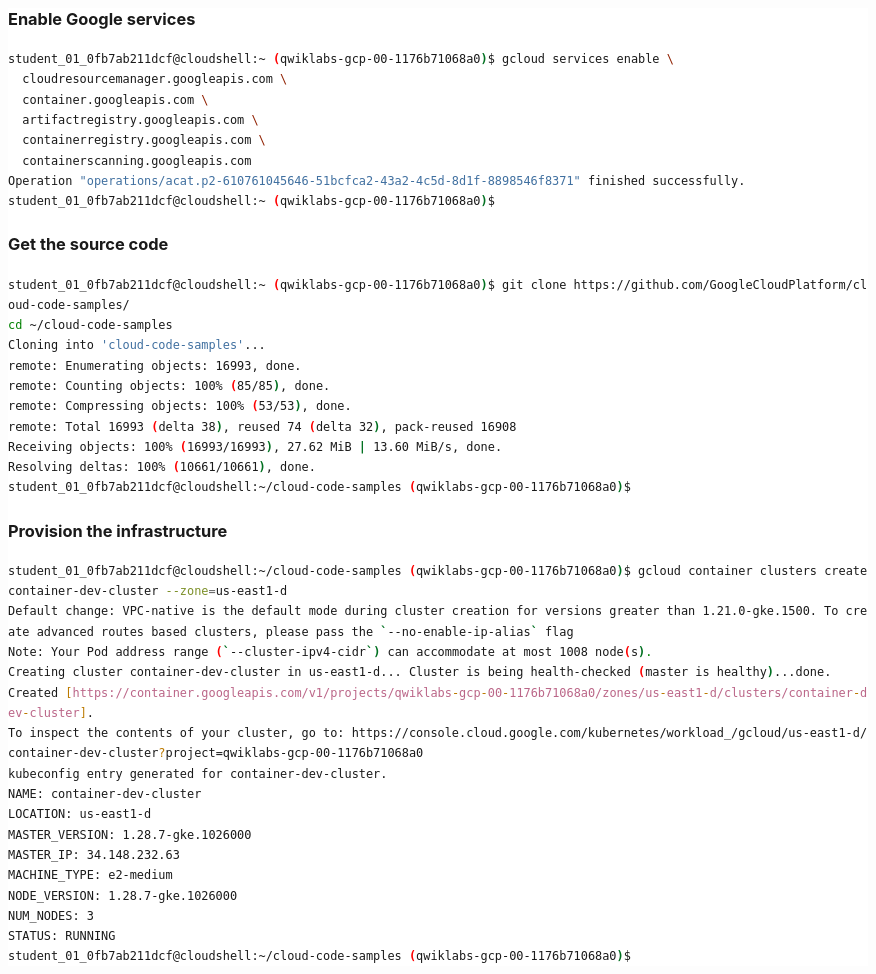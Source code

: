 ### Enable Google services

```sh
student_01_0fb7ab211dcf@cloudshell:~ (qwiklabs-gcp-00-1176b71068a0)$ gcloud services enable \
  cloudresourcemanager.googleapis.com \
  container.googleapis.com \
  artifactregistry.googleapis.com \
  containerregistry.googleapis.com \
  containerscanning.googleapis.com
Operation "operations/acat.p2-610761045646-51bcfca2-43a2-4c5d-8d1f-8898546f8371" finished successfully.
student_01_0fb7ab211dcf@cloudshell:~ (qwiklabs-gcp-00-1176b71068a0)$ 
```



### Get the source code

```sh
student_01_0fb7ab211dcf@cloudshell:~ (qwiklabs-gcp-00-1176b71068a0)$ git clone https://github.com/GoogleCloudPlatform/cloud-code-samples/
cd ~/cloud-code-samples
Cloning into 'cloud-code-samples'...
remote: Enumerating objects: 16993, done.
remote: Counting objects: 100% (85/85), done.
remote: Compressing objects: 100% (53/53), done.
remote: Total 16993 (delta 38), reused 74 (delta 32), pack-reused 16908
Receiving objects: 100% (16993/16993), 27.62 MiB | 13.60 MiB/s, done.
Resolving deltas: 100% (10661/10661), done.
student_01_0fb7ab211dcf@cloudshell:~/cloud-code-samples (qwiklabs-gcp-00-1176b71068a0)$ 
```



### Provision the infrastructure

```sh
student_01_0fb7ab211dcf@cloudshell:~/cloud-code-samples (qwiklabs-gcp-00-1176b71068a0)$ gcloud container clusters create container-dev-cluster --zone=us-east1-d
Default change: VPC-native is the default mode during cluster creation for versions greater than 1.21.0-gke.1500. To create advanced routes based clusters, please pass the `--no-enable-ip-alias` flag
Note: Your Pod address range (`--cluster-ipv4-cidr`) can accommodate at most 1008 node(s).
Creating cluster container-dev-cluster in us-east1-d... Cluster is being health-checked (master is healthy)...done.                                                                
Created [https://container.googleapis.com/v1/projects/qwiklabs-gcp-00-1176b71068a0/zones/us-east1-d/clusters/container-dev-cluster].
To inspect the contents of your cluster, go to: https://console.cloud.google.com/kubernetes/workload_/gcloud/us-east1-d/container-dev-cluster?project=qwiklabs-gcp-00-1176b71068a0
kubeconfig entry generated for container-dev-cluster.
NAME: container-dev-cluster
LOCATION: us-east1-d
MASTER_VERSION: 1.28.7-gke.1026000
MASTER_IP: 34.148.232.63
MACHINE_TYPE: e2-medium
NODE_VERSION: 1.28.7-gke.1026000
NUM_NODES: 3
STATUS: RUNNING
student_01_0fb7ab211dcf@cloudshell:~/cloud-code-samples (qwiklabs-gcp-00-1176b71068a0)$ 
```
